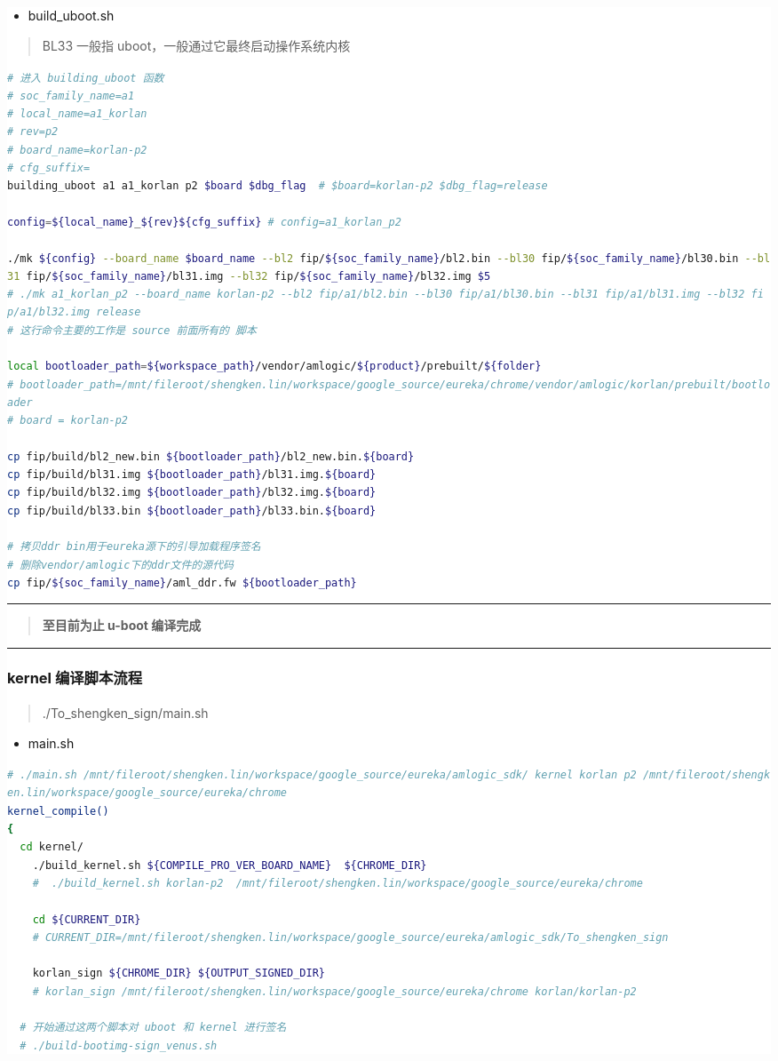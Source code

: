 - build_uboot.sh

> BL33 一般指 uboot，一般通过它最终启动操作系统内核

```sh
# 进入 building_uboot 函数
# soc_family_name=a1
# local_name=a1_korlan
# rev=p2
# board_name=korlan-p2
# cfg_suffix=
building_uboot a1 a1_korlan p2 $board $dbg_flag  # $board=korlan-p2 $dbg_flag=release

config=${local_name}_${rev}${cfg_suffix} # config=a1_korlan_p2

./mk ${config} --board_name $board_name --bl2 fip/${soc_family_name}/bl2.bin --bl30 fip/${soc_family_name}/bl30.bin --bl31 fip/${soc_family_name}/bl31.img --bl32 fip/${soc_family_name}/bl32.img $5
# ./mk a1_korlan_p2 --board_name korlan-p2 --bl2 fip/a1/bl2.bin --bl30 fip/a1/bl30.bin --bl31 fip/a1/bl31.img --bl32 fip/a1/bl32.img release
# 这行命令主要的工作是 source 前面所有的 脚本

local bootloader_path=${workspace_path}/vendor/amlogic/${product}/prebuilt/${folder}
# bootloader_path=/mnt/fileroot/shengken.lin/workspace/google_source/eureka/chrome/vendor/amlogic/korlan/prebuilt/bootloader
# board = korlan-p2

cp fip/build/bl2_new.bin ${bootloader_path}/bl2_new.bin.${board}
cp fip/build/bl31.img ${bootloader_path}/bl31.img.${board}
cp fip/build/bl32.img ${bootloader_path}/bl32.img.${board}
cp fip/build/bl33.bin ${bootloader_path}/bl33.bin.${board}

# 拷贝ddr bin用于eureka源下的引导加载程序签名
# 删除vendor/amlogic下的ddr文件的源代码
cp fip/${soc_family_name}/aml_ddr.fw ${bootloader_path}
```

-----

> **至目前为止 u-boot 编译完成**

------

### **kernel 编译脚本流程**

> ./To_shengken_sign/main.sh

- main.sh

```sh
# ./main.sh /mnt/fileroot/shengken.lin/workspace/google_source/eureka/amlogic_sdk/ kernel korlan p2 /mnt/fileroot/shengken.lin/workspace/google_source/eureka/chrome
kernel_compile()
{
  cd kernel/
    ./build_kernel.sh ${COMPILE_PRO_VER_BOARD_NAME}  ${CHROME_DIR}
    #  ./build_kernel.sh korlan-p2  /mnt/fileroot/shengken.lin/workspace/google_source/eureka/chrome

    cd ${CURRENT_DIR}
    # CURRENT_DIR=/mnt/fileroot/shengken.lin/workspace/google_source/eureka/amlogic_sdk/To_shengken_sign

    korlan_sign ${CHROME_DIR} ${OUTPUT_SIGNED_DIR}
    # korlan_sign /mnt/fileroot/shengken.lin/workspace/google_source/eureka/chrome korlan/korlan-p2

  # 开始通过这两个脚本对 uboot 和 kernel 进行签名
  # ./build-bootimg-sign_venus.sh
```